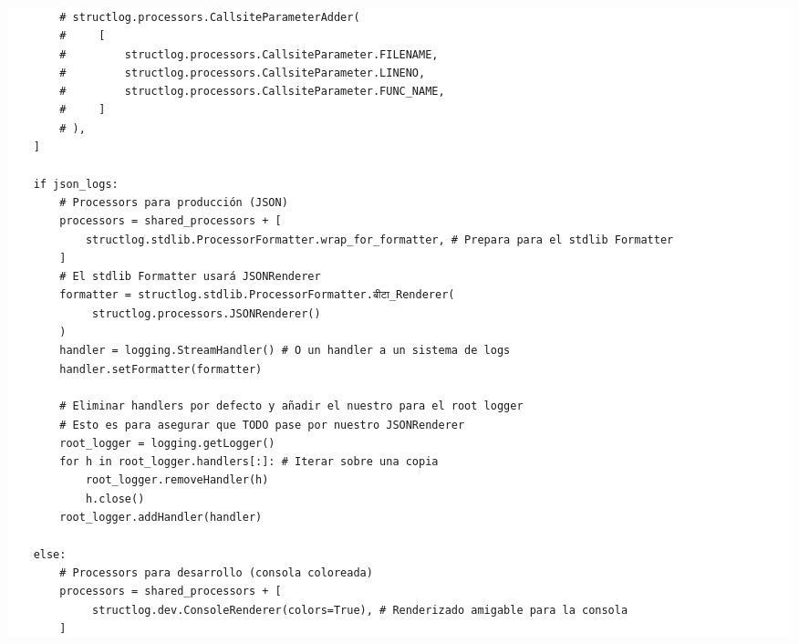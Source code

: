             # structlog.processors.CallsiteParameterAdder(
            #     [
            #         structlog.processors.CallsiteParameter.FILENAME,
            #         structlog.processors.CallsiteParameter.LINENO,
            #         structlog.processors.CallsiteParameter.FUNC_NAME,
            #     ]
            # ),
        ]

        if json_logs:
            # Processors para producción (JSON)
            processors = shared_processors + [
                structlog.stdlib.ProcessorFormatter.wrap_for_formatter, # Prepara para el stdlib Formatter
            ]
            # El stdlib Formatter usará JSONRenderer
            formatter = structlog.stdlib.ProcessorFormatter.बीटा_Renderer(
                 structlog.processors.JSONRenderer()
            )
            handler = logging.StreamHandler() # O un handler a un sistema de logs
            handler.setFormatter(formatter)
            
            # Eliminar handlers por defecto y añadir el nuestro para el root logger
            # Esto es para asegurar que TODO pase por nuestro JSONRenderer
            root_logger = logging.getLogger()
            for h in root_logger.handlers[:]: # Iterar sobre una copia
                root_logger.removeHandler(h)
                h.close()
            root_logger.addHandler(handler)
            
        else:
            # Processors para desarrollo (consola coloreada)
            processors = shared_processors + [
                 structlog.dev.ConsoleRenderer(colors=True), # Renderizado amigable para la consola
            ]
